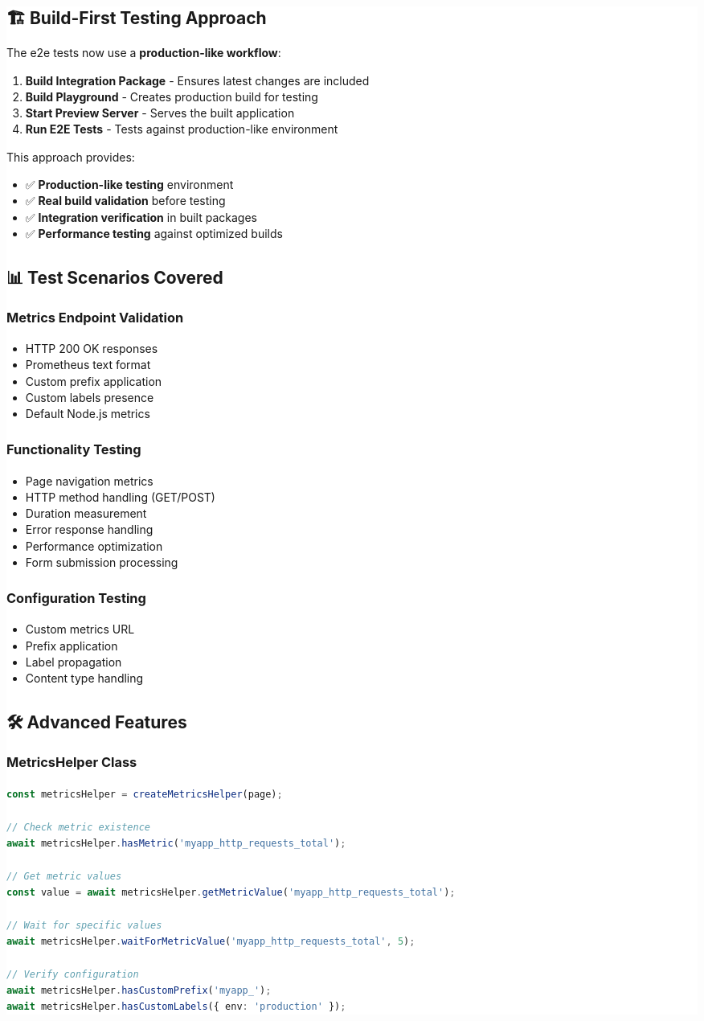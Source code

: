 ## 🏗️ Build-First Testing Approach

The e2e tests now use a **production-like workflow**:

1. **Build Integration Package** - Ensures latest changes are included
2. **Build Playground** - Creates production build for testing
3. **Start Preview Server** - Serves the built application
4. **Run E2E Tests** - Tests against production-like environment

This approach provides:
- ✅ **Production-like testing** environment
- ✅ **Real build validation** before testing
- ✅ **Integration verification** in built packages
- ✅ **Performance testing** against optimized builds

## 📊 Test Scenarios Covered

### **Metrics Endpoint Validation**
- HTTP 200 OK responses
- Prometheus text format
- Custom prefix application
- Custom labels presence
- Default Node.js metrics

### **Functionality Testing**
- Page navigation metrics
- HTTP method handling (GET/POST)
- Duration measurement
- Error response handling
- Performance optimization
- Form submission processing

### **Configuration Testing**
- Custom metrics URL
- Prefix application
- Label propagation
- Content type handling

## 🛠️ Advanced Features

### **MetricsHelper Class**
```typescript
const metricsHelper = createMetricsHelper(page);

// Check metric existence
await metricsHelper.hasMetric('myapp_http_requests_total');

// Get metric values
const value = await metricsHelper.getMetricValue('myapp_http_requests_total');

// Wait for specific values
await metricsHelper.waitForMetricValue('myapp_http_requests_total', 5);

// Verify configuration
await metricsHelper.hasCustomPrefix('myapp_');
await metricsHelper.hasCustomLabels({ env: 'production' });
```
